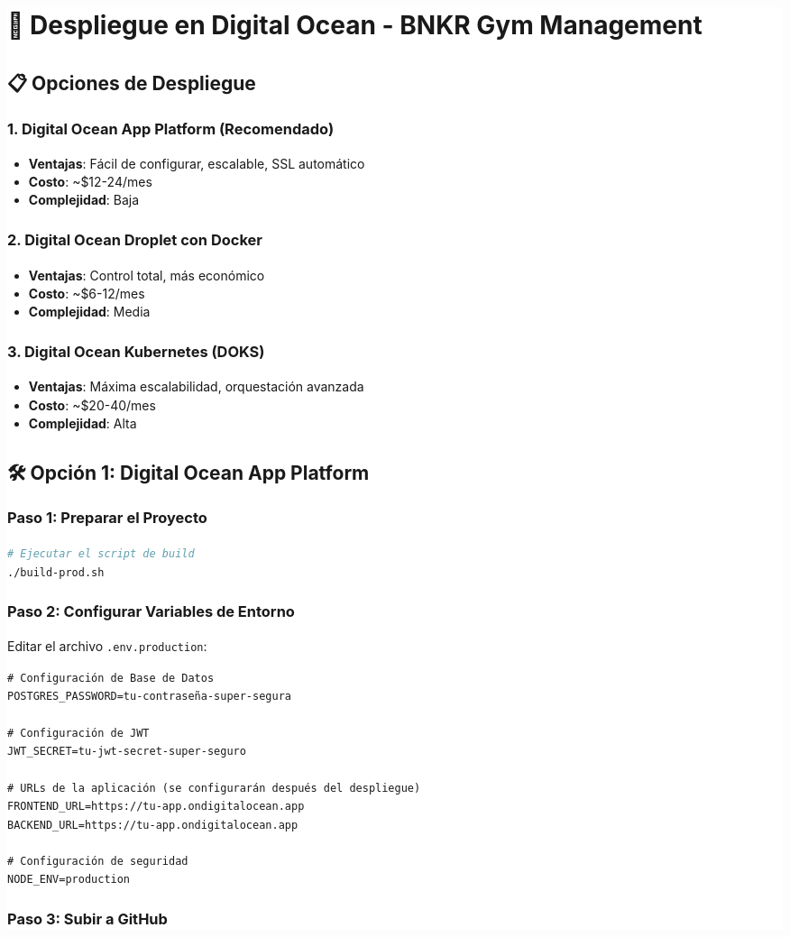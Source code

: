 # 🚀 Despliegue en Digital Ocean - BNKR Gym Management

## 📋 Opciones de Despliegue

### 1. Digital Ocean App Platform (Recomendado)
- **Ventajas**: Fácil de configurar, escalable, SSL automático
- **Costo**: ~$12-24/mes
- **Complejidad**: Baja

### 2. Digital Ocean Droplet con Docker
- **Ventajas**: Control total, más económico
- **Costo**: ~$6-12/mes
- **Complejidad**: Media

### 3. Digital Ocean Kubernetes (DOKS)
- **Ventajas**: Máxima escalabilidad, orquestación avanzada
- **Costo**: ~$20-40/mes
- **Complejidad**: Alta

## 🛠️ Opción 1: Digital Ocean App Platform

### Paso 1: Preparar el Proyecto

```bash
# Ejecutar el script de build
./build-prod.sh
```

### Paso 2: Configurar Variables de Entorno

Editar el archivo `.env.production`:

```env
# Configuración de Base de Datos
POSTGRES_PASSWORD=tu-contraseña-super-segura

# Configuración de JWT
JWT_SECRET=tu-jwt-secret-super-seguro

# URLs de la aplicación (se configurarán después del despliegue)
FRONTEND_URL=https://tu-app.ondigitalocean.app
BACKEND_URL=https://tu-app.ondigitalocean.app

# Configuración de seguridad
NODE_ENV=production
```

### Paso 3: Subir a GitHub
